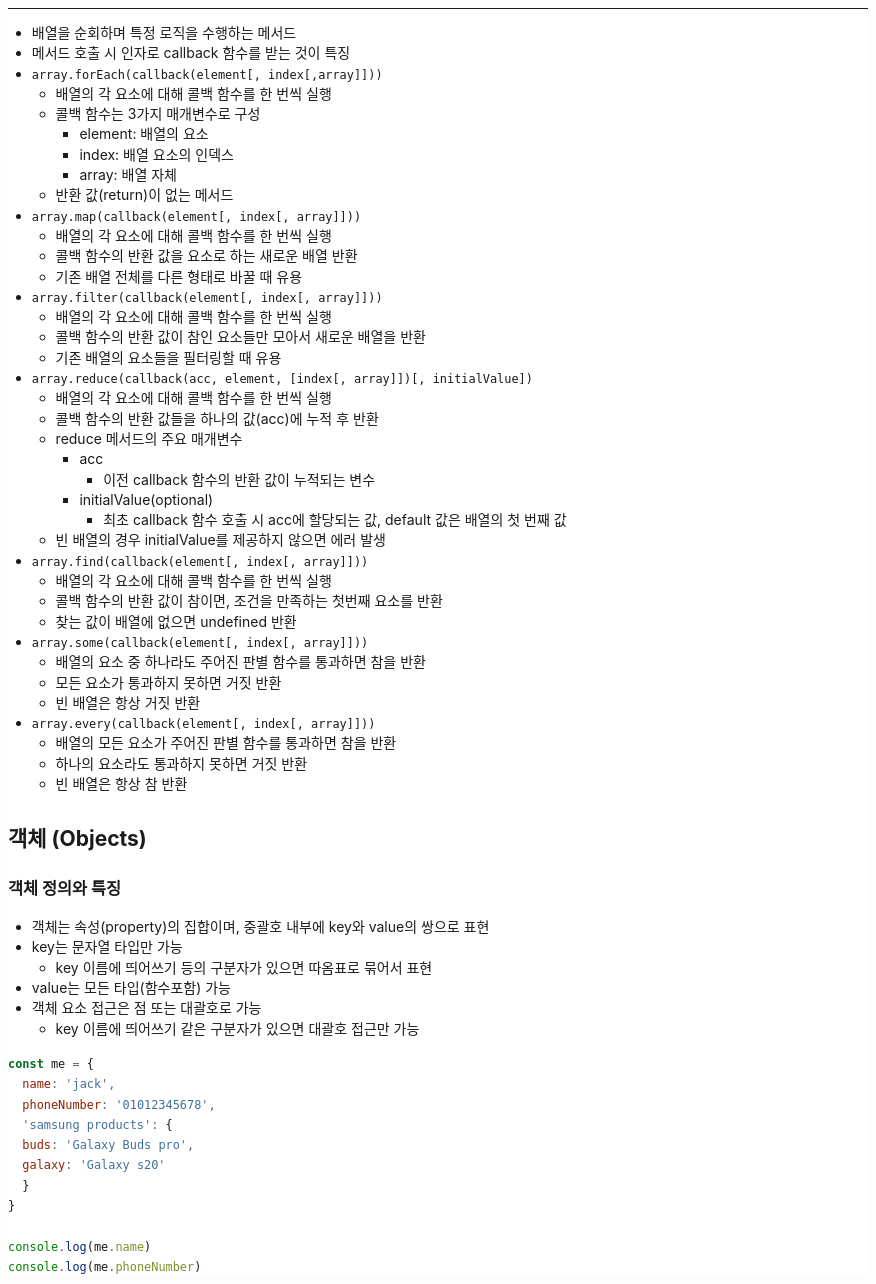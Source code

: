 ***
- 배열을 순회하며 특정 로직을 수행하는 메서드
- 메서드 호출 시 인자로 callback 함수를 받는 것이 특징
- `array.forEach(callback(element[, index[,array]]))`
  - 배열의 각 요소에 대해 콜백 함수를 한 번씩 실행
  - 콜백 함수는 3가지 매개변수로 구성
    - element: 배열의 요소
    - index: 배열 요소의 인덱스
    - array: 배열 자체
  - 반환 값(return)이 없는 메서드
- `array.map(callback(element[, index[, array]]))`
  - 배열의 각 요소에 대해 콜백 함수를 한 번씩 실행
  - 콜백 함수의 반환 값을 요소로 하는 새로운 배열 반환
  - 기존 배열 전체를 다른 형태로 바꿀 때 유용
- `array.filter(callback(element[, index[, array]]))`
  - 배열의 각 요소에 대해 콜백 함수를 한 번씩 실행
  - 콜백 함수의 반환 값이 참인 요소들만 모아서
새로운 배열을 반환
  - 기존 배열의 요소들을 필터링할 때 유용
- `array.reduce(callback(acc, element, [index[, array]])[, initialValue])`
  - 배열의 각 요소에 대해 콜백 함수를 한 번씩 실행
  - 콜백 함수의 반환 값들을 하나의 값(acc)에 누적 후 반환
  - reduce 메서드의 주요 매개변수
    - acc
      - 이전 callback 함수의 반환 값이 누적되는 변수
    - initialValue(optional)
      - 최초 callback 함수 호출 시 acc에 할당되는 값, default 값은 배열의 첫 번째 값
  - 빈 배열의 경우 initialValue를 제공하지 않으면 에러 발생
- `array.find(callback(element[, index[, array]]))`
  - 배열의 각 요소에 대해 콜백 함수를 한 번씩 실행
  - 콜백 함수의 반환 값이 참이면, 조건을 만족하는 첫번째 요소를 반환
  - 찾는 값이 배열에 없으면 undefined 반환
- `array.some(callback(element[, index[, array]]))`
  - 배열의 요소 중 하나라도 주어진 판별 함수를
통과하면 참을 반환
  - 모든 요소가 통과하지 못하면 거짓 반환
  - 빈 배열은 항상 거짓 반환
- `array.every(callback(element[, index[, array]]))`
  - 배열의 모든 요소가 주어진 판별 함수를
통과하면 참을 반환
  - 하나의 요소라도 통과하지 못하면 거짓 반환
  - 빈 배열은 항상 참 반환
## 객체 (Objects)
### 객체 정의와 특징
- 객체는 속성(property)의 집합이며, 중괄호 내부에 key와 value의 쌍으로 표현
- key는 문자열 타입만 가능
  - key 이름에 띄어쓰기 등의 구분자가 있으면 따옴표로 묶어서 표현
- value는 모든 타입(함수포함) 가능
- 객체 요소 접근은 점 또는 대괄호로 가능
  - key 이름에 띄어쓰기 같은 구분자가 있으면 대괄호 접근만 가능
```js
const me = {
  name: 'jack',
  phoneNumber: '01012345678',
  'samsung products': {
  buds: 'Galaxy Buds pro',
  galaxy: 'Galaxy s20'
  }
}

console.log(me.name)
console.log(me.phoneNumber)
```